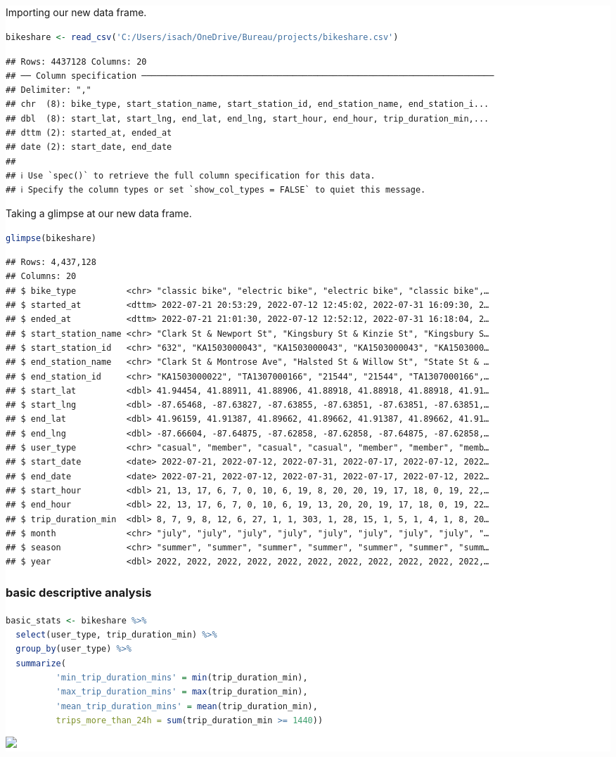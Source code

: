 Importing our new data frame.  

```r
bikeshare <- read_csv('C:/Users/isach/OneDrive/Bureau/projects/bikeshare.csv')
```

```
## Rows: 4437128 Columns: 20
## ── Column specification ──────────────────────────────────────────────────────────────────────
## Delimiter: ","
## chr  (8): bike_type, start_station_name, start_station_id, end_station_name, end_station_i...
## dbl  (8): start_lat, start_lng, end_lat, end_lng, start_hour, end_hour, trip_duration_min,...
## dttm (2): started_at, ended_at
## date (2): start_date, end_date
## 
## ℹ Use `spec()` to retrieve the full column specification for this data.
## ℹ Specify the column types or set `show_col_types = FALSE` to quiet this message.
```

Taking a glimpse at our new data frame.  

```r
glimpse(bikeshare)
```

```
## Rows: 4,437,128
## Columns: 20
## $ bike_type          <chr> "classic bike", "electric bike", "electric bike", "classic bike",…
## $ started_at         <dttm> 2022-07-21 20:53:29, 2022-07-12 12:45:02, 2022-07-31 16:09:30, 2…
## $ ended_at           <dttm> 2022-07-21 21:01:30, 2022-07-12 12:52:12, 2022-07-31 16:18:04, 2…
## $ start_station_name <chr> "Clark St & Newport St", "Kingsbury St & Kinzie St", "Kingsbury S…
## $ start_station_id   <chr> "632", "KA1503000043", "KA1503000043", "KA1503000043", "KA1503000…
## $ end_station_name   <chr> "Clark St & Montrose Ave", "Halsted St & Willow St", "State St & …
## $ end_station_id     <chr> "KA1503000022", "TA1307000166", "21544", "21544", "TA1307000166",…
## $ start_lat          <dbl> 41.94454, 41.88911, 41.88906, 41.88918, 41.88918, 41.88918, 41.91…
## $ start_lng          <dbl> -87.65468, -87.63827, -87.63855, -87.63851, -87.63851, -87.63851,…
## $ end_lat            <dbl> 41.96159, 41.91387, 41.89662, 41.89662, 41.91387, 41.89662, 41.91…
## $ end_lng            <dbl> -87.66604, -87.64875, -87.62858, -87.62858, -87.64875, -87.62858,…
## $ user_type          <chr> "casual", "member", "casual", "casual", "member", "member", "memb…
## $ start_date         <date> 2022-07-21, 2022-07-12, 2022-07-31, 2022-07-17, 2022-07-12, 2022…
## $ end_date           <date> 2022-07-21, 2022-07-12, 2022-07-31, 2022-07-17, 2022-07-12, 2022…
## $ start_hour         <dbl> 21, 13, 17, 6, 7, 0, 10, 6, 19, 8, 20, 20, 19, 17, 18, 0, 19, 22,…
## $ end_hour           <dbl> 22, 13, 17, 6, 7, 0, 10, 6, 19, 13, 20, 20, 19, 17, 18, 0, 19, 22…
## $ trip_duration_min  <dbl> 8, 7, 9, 8, 12, 6, 27, 1, 1, 303, 1, 28, 15, 1, 5, 1, 4, 1, 8, 20…
## $ month              <chr> "july", "july", "july", "july", "july", "july", "july", "july", "…
## $ season             <chr> "summer", "summer", "summer", "summer", "summer", "summer", "summ…
## $ year               <dbl> 2022, 2022, 2022, 2022, 2022, 2022, 2022, 2022, 2022, 2022, 2022,…
```

### basic descriptive analysis  

```r
basic_stats <- bikeshare %>%
  select(user_type, trip_duration_min) %>%
  group_by(user_type) %>%
  summarize( 
          'min_trip_duration_mins' = min(trip_duration_min),
          'max_trip_duration_mins' = max(trip_duration_min),
          'mean_trip_duration_mins' = mean(trip_duration_min),
          trips_more_than_24h = sum(trip_duration_min >= 1440))
```
![](C:/Users/isach/OneDrive/Bureau/projects/x.png)

